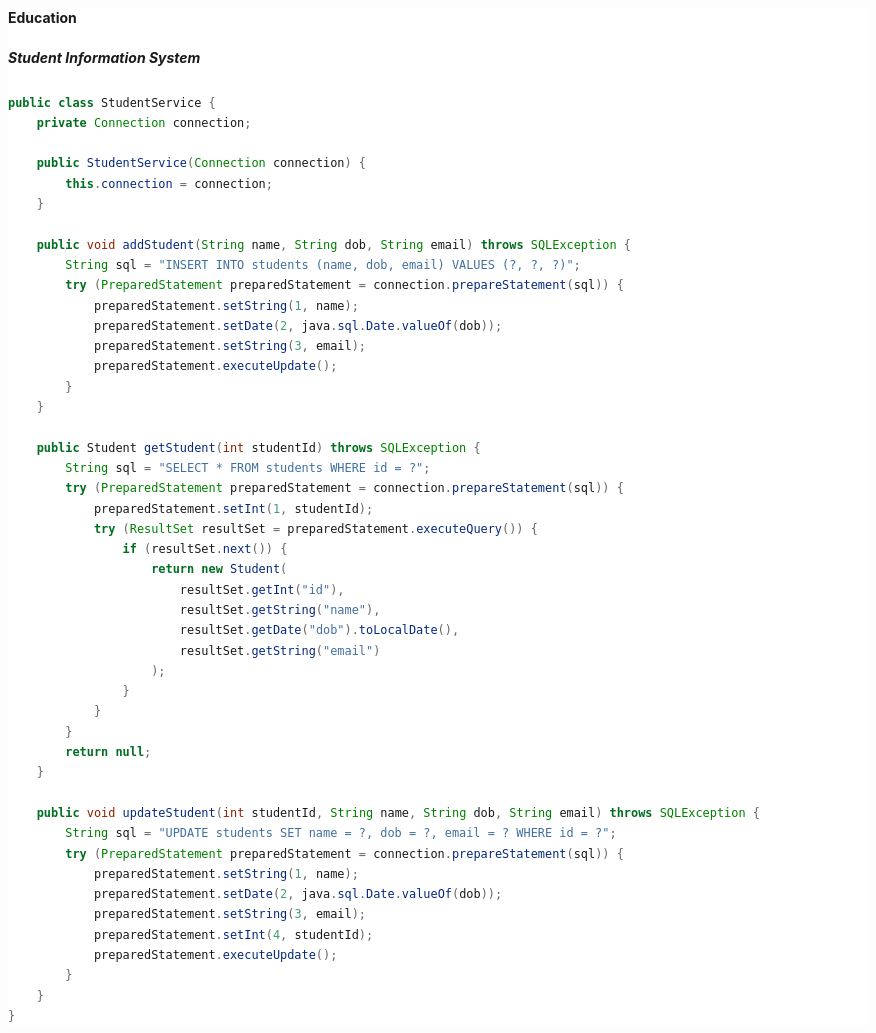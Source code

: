 #### Education

##### Student Information System

```java
public class StudentService {
    private Connection connection;

    public StudentService(Connection connection) {
        this.connection = connection;
    }

    public void addStudent(String name, String dob, String email) throws SQLException {
        String sql = "INSERT INTO students (name, dob, email) VALUES (?, ?, ?)";
        try (PreparedStatement preparedStatement = connection.prepareStatement(sql)) {
            preparedStatement.setString(1, name);
            preparedStatement.setDate(2, java.sql.Date.valueOf(dob));
            preparedStatement.setString(3, email);
            preparedStatement.executeUpdate();
        }
    }

    public Student getStudent(int studentId) throws SQLException {
        String sql = "SELECT * FROM students WHERE id = ?";
        try (PreparedStatement preparedStatement = connection.prepareStatement(sql)) {
            preparedStatement.setInt(1, studentId);
            try (ResultSet resultSet = preparedStatement.executeQuery()) {
                if (resultSet.next()) {
                    return new Student(
                        resultSet.getInt("id"),
                        resultSet.getString("name"),
                        resultSet.getDate("dob").toLocalDate(),
                        resultSet.getString("email")
                    );
                }
            }
        }
        return null;
    }

    public void updateStudent(int studentId, String name, String dob, String email) throws SQLException {
        String sql = "UPDATE students SET name = ?, dob = ?, email = ? WHERE id = ?";
        try (PreparedStatement preparedStatement = connection.prepareStatement(sql)) {
            preparedStatement.setString(1, name);
            preparedStatement.setDate(2, java.sql.Date.valueOf(dob));
            preparedStatement.setString(3, email);
            preparedStatement.setInt(4, studentId);
            preparedStatement.executeUpdate();
        }
    }
}
```
